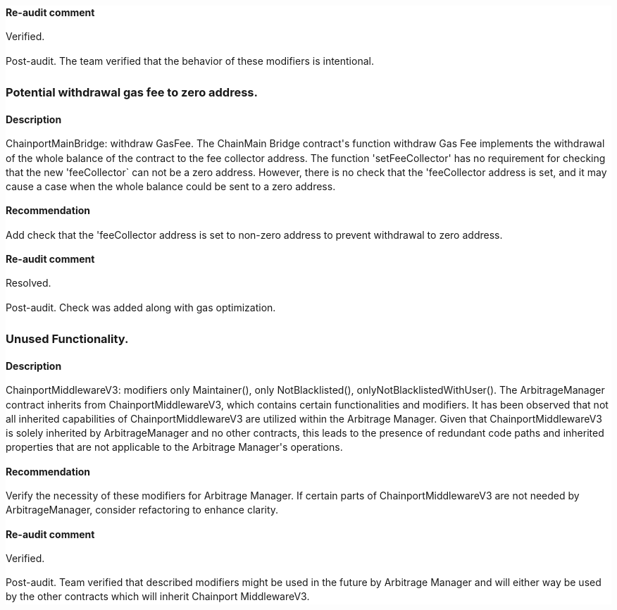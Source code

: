 **Re-audit comment**

Verified.

Post-audit.
The team verified that the behavior of these modifiers is intentional.

### Potential withdrawal gas fee to zero address.
**Description**

ChainportMainBridge: withdraw GasFee.
The ChainMain Bridge contract's function withdraw Gas Fee implements the withdrawal of the whole balance of the contract to the fee collector address. The function 'setFeeCollector' has no requirement for checking that the new 'feeCollector` can not be a zero address. However, there is no check that the 'feeCollector address is set, and it may cause a case when the whole balance could be sent to a zero address.

**Recommendation**

Add check that the 'feeCollector address is set to non-zero address to prevent withdrawal to zero address.

**Re-audit comment**

Resolved.

Post-audit.
Check was added along with gas optimization.

### Unused Functionality.
**Description**

ChainportMiddlewareV3: modifiers only Maintainer(), only NotBlacklisted(), onlyNotBlacklistedWithUser().
The ArbitrageManager contract inherits from ChainportMiddlewareV3, which contains certain functionalities and modifiers. It has been observed that not all inherited capabilities of ChainportMiddlewareV3 are utilized within the Arbitrage Manager. Given that ChainportMiddlewareV3 is solely inherited by ArbitrageManager and no other contracts, this leads to the presence of redundant code paths and inherited properties that are not applicable to the Arbitrage Manager's operations.

**Recommendation**

Verify the necessity of these modifiers for Arbitrage Manager. If certain parts of ChainportMiddlewareV3 are not needed by ArbitrageManager, consider refactoring to enhance clarity.

**Re-audit comment**

Verified.

Post-audit.
Team verified that described modifiers might be used in the future by Arbitrage Manager and will either way be used by the other contracts which will inherit Chainport MiddlewareV3.
